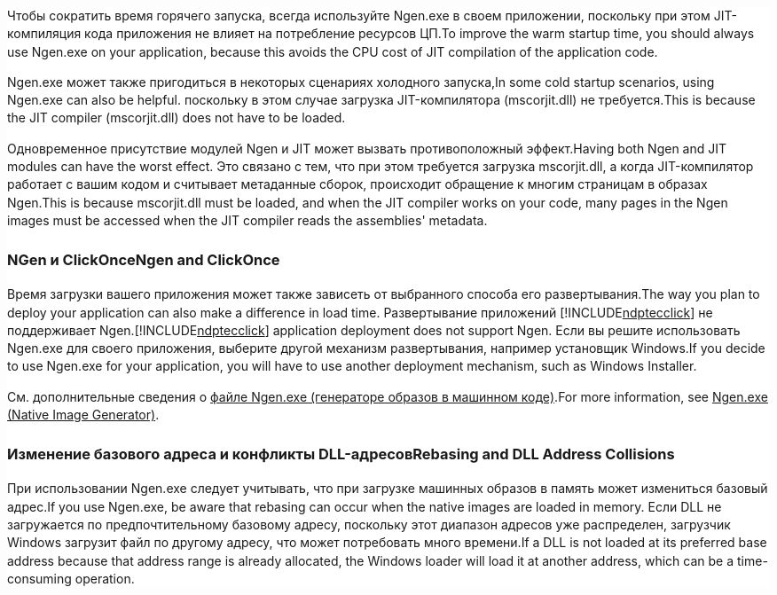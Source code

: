  <span data-ttu-id="55b8b-149">Чтобы сократить время горячего запуска, всегда используйте Ngen.exe в своем приложении, поскольку при этом JIT-компиляция кода приложения не влияет на потребление ресурсов ЦП.</span><span class="sxs-lookup"><span data-stu-id="55b8b-149">To improve the warm startup time, you should always use Ngen.exe on your application, because this avoids the CPU cost of JIT compilation of the application code.</span></span>  
  
 <span data-ttu-id="55b8b-150">Ngen.exe может также пригодиться в некоторых сценариях холодного запуска,</span><span class="sxs-lookup"><span data-stu-id="55b8b-150">In some cold startup scenarios, using Ngen.exe can also be helpful.</span></span> <span data-ttu-id="55b8b-151">поскольку в этом случае загрузка JIT-компилятора (mscorjit.dll) не требуется.</span><span class="sxs-lookup"><span data-stu-id="55b8b-151">This is because the JIT compiler (mscorjit.dll) does not have to be loaded.</span></span>  
  
 <span data-ttu-id="55b8b-152">Одновременное присутствие модулей Ngen и JIT может вызвать противоположный эффект.</span><span class="sxs-lookup"><span data-stu-id="55b8b-152">Having both Ngen and JIT modules can have the worst effect.</span></span> <span data-ttu-id="55b8b-153">Это связано с тем, что при этом требуется загрузка mscorjit.dll, а когда JIT-компилятор работает с вашим кодом и считывает метаданные сборок, происходит обращение к многим страницам в образах Ngen.</span><span class="sxs-lookup"><span data-stu-id="55b8b-153">This is because mscorjit.dll must be loaded, and when the JIT compiler works on your code, many pages in the Ngen images must be accessed when the JIT compiler reads the assemblies' metadata.</span></span>  
  
### <a name="ngen-and-clickonce"></a><span data-ttu-id="55b8b-154">NGen и ClickOnce</span><span class="sxs-lookup"><span data-stu-id="55b8b-154">Ngen and ClickOnce</span></span>  
 <span data-ttu-id="55b8b-155">Время загрузки вашего приложения может также зависеть от выбранного способа его развертывания.</span><span class="sxs-lookup"><span data-stu-id="55b8b-155">The way you plan to deploy your application can also make a difference in load time.</span></span> <span data-ttu-id="55b8b-156">Развертывание приложений [!INCLUDE[ndptecclick](../../../../includes/ndptecclick-md.md)] не поддерживает Ngen.</span><span class="sxs-lookup"><span data-stu-id="55b8b-156">[!INCLUDE[ndptecclick](../../../../includes/ndptecclick-md.md)] application deployment does not support Ngen.</span></span> <span data-ttu-id="55b8b-157">Если вы решите использовать Ngen.exe для своего приложения, выберите другой механизм развертывания, например установщик Windows.</span><span class="sxs-lookup"><span data-stu-id="55b8b-157">If you decide to use Ngen.exe for your application, you will have to use another deployment mechanism, such as Windows Installer.</span></span>  
  
 <span data-ttu-id="55b8b-158">См. дополнительные сведения о [файле Ngen.exe (генераторе образов в машинном коде)](../../tools/ngen-exe-native-image-generator.md).</span><span class="sxs-lookup"><span data-stu-id="55b8b-158">For more information, see [Ngen.exe (Native Image Generator)](../../tools/ngen-exe-native-image-generator.md).</span></span>  
  
### <a name="rebasing-and-dll-address-collisions"></a><span data-ttu-id="55b8b-159">Изменение базового адреса и конфликты DLL-адресов</span><span class="sxs-lookup"><span data-stu-id="55b8b-159">Rebasing and DLL Address Collisions</span></span>  
 <span data-ttu-id="55b8b-160">При использовании Ngen.exe следует учитывать, что при загрузке машинных образов в память может измениться базовый адрес.</span><span class="sxs-lookup"><span data-stu-id="55b8b-160">If you use Ngen.exe, be aware that rebasing can occur when the native images are loaded in memory.</span></span> <span data-ttu-id="55b8b-161">Если DLL не загружается по предпочтительному базовому адресу, поскольку этот диапазон адресов уже распределен, загрузчик Windows загрузит файл по другому адресу, что может потребовать много времени.</span><span class="sxs-lookup"><span data-stu-id="55b8b-161">If a DLL is not loaded at its preferred base address because that address range is already allocated, the Windows loader will load it at another address, which can be a time-consuming operation.</span></span>  
  